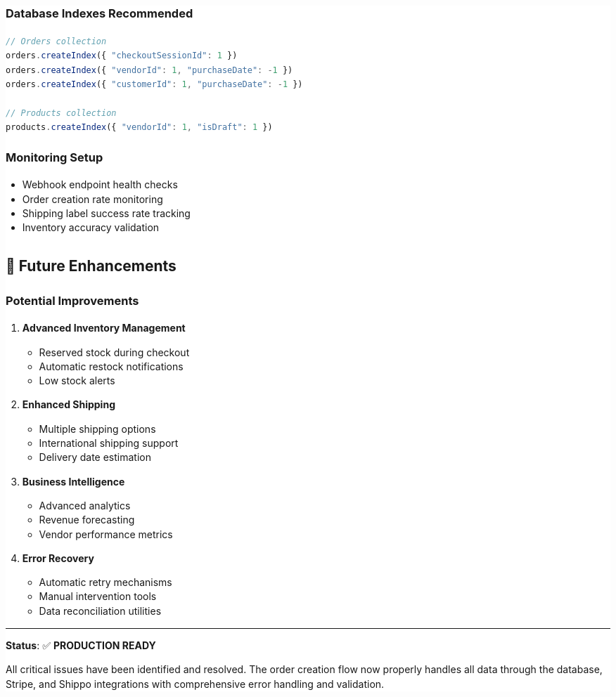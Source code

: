 ### Database Indexes Recommended
```javascript
// Orders collection
orders.createIndex({ "checkoutSessionId": 1 })
orders.createIndex({ "vendorId": 1, "purchaseDate": -1 })
orders.createIndex({ "customerId": 1, "purchaseDate": -1 })

// Products collection
products.createIndex({ "vendorId": 1, "isDraft": 1 })
```

### Monitoring Setup
- Webhook endpoint health checks
- Order creation rate monitoring
- Shipping label success rate tracking
- Inventory accuracy validation

## 🔄 Future Enhancements

### Potential Improvements
1. **Advanced Inventory Management**
   - Reserved stock during checkout
   - Automatic restock notifications
   - Low stock alerts

2. **Enhanced Shipping**
   - Multiple shipping options
   - International shipping support
   - Delivery date estimation

3. **Business Intelligence**
   - Advanced analytics
   - Revenue forecasting
   - Vendor performance metrics

4. **Error Recovery**
   - Automatic retry mechanisms
   - Manual intervention tools
   - Data reconciliation utilities

---

**Status**: ✅ **PRODUCTION READY**

All critical issues have been identified and resolved. The order creation flow now properly handles all data through the database, Stripe, and Shippo integrations with comprehensive error handling and validation. 